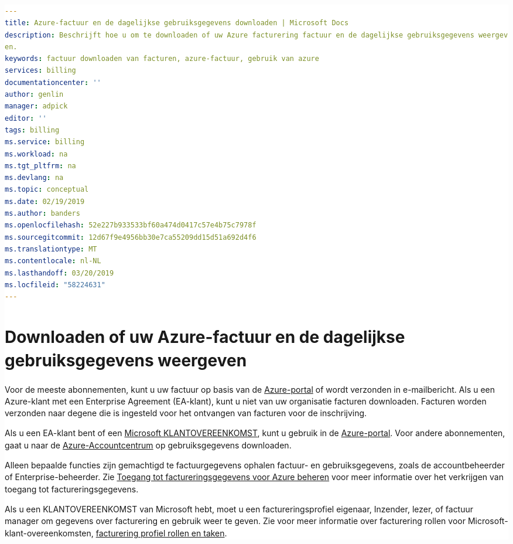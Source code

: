 ```yaml
---
title: Azure-factuur en de dagelijkse gebruiksgegevens downloaden | Microsoft Docs
description: Beschrijft hoe u om te downloaden of uw Azure facturering factuur en de dagelijkse gebruiksgegevens weergeven.
keywords: factuur downloaden van facturen, azure-factuur, gebruik van azure
services: billing
documentationcenter: ''
author: genlin
manager: adpick
editor: ''
tags: billing
ms.service: billing
ms.workload: na
ms.tgt_pltfrm: na
ms.devlang: na
ms.topic: conceptual
ms.date: 02/19/2019
ms.author: banders
ms.openlocfilehash: 52e227b933533bf60a474d0417c57e4b75c7978f
ms.sourcegitcommit: 12d67f9e4956bb30e7ca55209dd15d51a692d4f6
ms.translationtype: MT
ms.contentlocale: nl-NL
ms.lasthandoff: 03/20/2019
ms.locfileid: "58224631"
---
```

# <a name="download-or-view-your-azure-billing-invoice-and-daily-usage-data"></a>Downloaden of uw Azure-factuur en de dagelijkse gebruiksgegevens weergeven

Voor de meeste abonnementen, kunt u uw factuur op basis van de [Azure-portal](https://portal.azure.com/#blade/Microsoft_Azure_Billing/SubscriptionsBlade) of wordt verzonden in e-mailbericht. Als u een Azure-klant met een Enterprise Agreement (EA-klant), kunt u niet van uw organisatie facturen downloaden. Facturen worden verzonden naar degene die is ingesteld voor het ontvangen van facturen voor de inschrijving.

Als u een EA-klant bent of een [Microsoft KLANTOVEREENKOMST](#check-access-to-a-microsoft-customer-agreement), kunt u gebruik in de [Azure-portal](https://portal.azure.com/). Voor andere abonnementen, gaat u naar de [Azure-Accountcentrum](https://account.azure.com/Subscriptions) op gebruiksgegevens downloaden.

Alleen bepaalde functies zijn gemachtigd te factuurgegevens ophalen factuur- en gebruiksgegevens, zoals de accountbeheerder of Enterprise-beheerder. Zie [Toegang tot factureringsgegevens voor Azure beheren](billing-manage-access.md) voor meer informatie over het verkrijgen van toegang tot factureringsgegevens.

Als u een KLANTOVEREENKOMST van Microsoft hebt, moet u een factureringsprofiel eigenaar, Inzender, lezer, of factuur manager om gegevens over facturering en gebruik weer te geven. Zie voor meer informatie over facturering rollen voor Microsoft-klant-overeenkomsten, [facturering profiel rollen en taken](billing-understand-mca-roles.md#billing-profile-roles-and-tasks).
